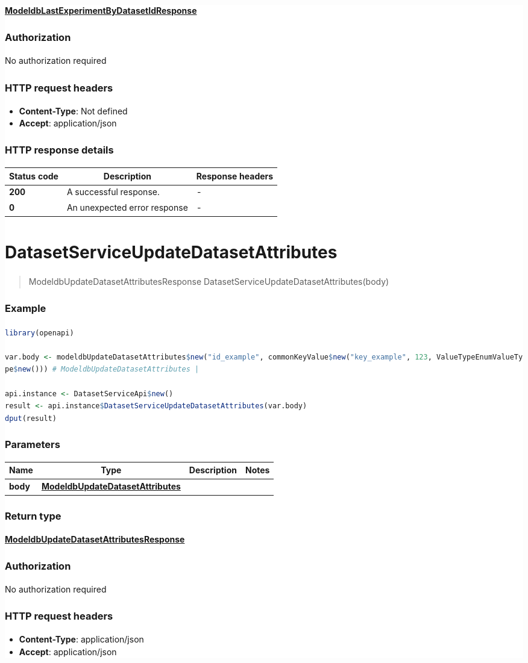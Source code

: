 [**ModeldbLastExperimentByDatasetIdResponse**](modeldbLastExperimentByDatasetIdResponse.md)

### Authorization

No authorization required

### HTTP request headers

 - **Content-Type**: Not defined
 - **Accept**: application/json

### HTTP response details
| Status code | Description | Response headers |
|-------------|-------------|------------------|
| **200** | A successful response. |  -  |
| **0** | An unexpected error response |  -  |

# **DatasetServiceUpdateDatasetAttributes**
> ModeldbUpdateDatasetAttributesResponse DatasetServiceUpdateDatasetAttributes(body)



### Example
```R
library(openapi)

var.body <- modeldbUpdateDatasetAttributes$new("id_example", commonKeyValue$new("key_example", 123, ValueTypeEnumValueType$new())) # ModeldbUpdateDatasetAttributes | 

api.instance <- DatasetServiceApi$new()
result <- api.instance$DatasetServiceUpdateDatasetAttributes(var.body)
dput(result)
```

### Parameters

Name | Type | Description  | Notes
------------- | ------------- | ------------- | -------------
 **body** | [**ModeldbUpdateDatasetAttributes**](ModeldbUpdateDatasetAttributes.md)|  | 

### Return type

[**ModeldbUpdateDatasetAttributesResponse**](modeldbUpdateDatasetAttributesResponse.md)

### Authorization

No authorization required

### HTTP request headers

 - **Content-Type**: application/json
 - **Accept**: application/json
